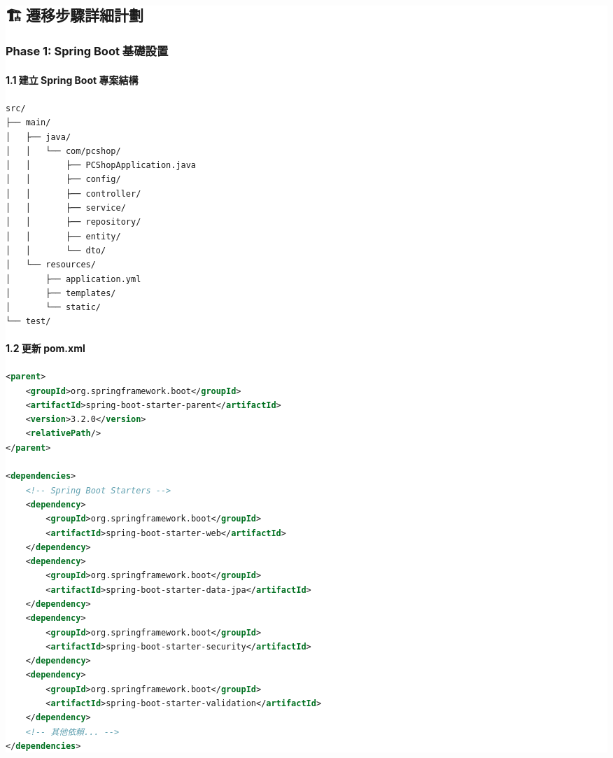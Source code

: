 ## 🏗️ 遷移步驟詳細計劃

### Phase 1: Spring Boot 基礎設置

#### 1.1 建立 Spring Boot 專案結構
```
src/
├── main/
│   ├── java/
│   │   └── com/pcshop/
│   │       ├── PCShopApplication.java
│   │       ├── config/
│   │       ├── controller/
│   │       ├── service/
│   │       ├── repository/
│   │       ├── entity/
│   │       └── dto/
│   └── resources/
│       ├── application.yml
│       ├── templates/
│       └── static/
└── test/
```

#### 1.2 更新 pom.xml
```xml
<parent>
    <groupId>org.springframework.boot</groupId>
    <artifactId>spring-boot-starter-parent</artifactId>
    <version>3.2.0</version>
    <relativePath/>
</parent>

<dependencies>
    <!-- Spring Boot Starters -->
    <dependency>
        <groupId>org.springframework.boot</groupId>
        <artifactId>spring-boot-starter-web</artifactId>
    </dependency>
    <dependency>
        <groupId>org.springframework.boot</groupId>
        <artifactId>spring-boot-starter-data-jpa</artifactId>
    </dependency>
    <dependency>
        <groupId>org.springframework.boot</groupId>
        <artifactId>spring-boot-starter-security</artifactId>
    </dependency>
    <dependency>
        <groupId>org.springframework.boot</groupId>
        <artifactId>spring-boot-starter-validation</artifactId>
    </dependency>
    <!-- 其他依賴... -->
</dependencies>
```
